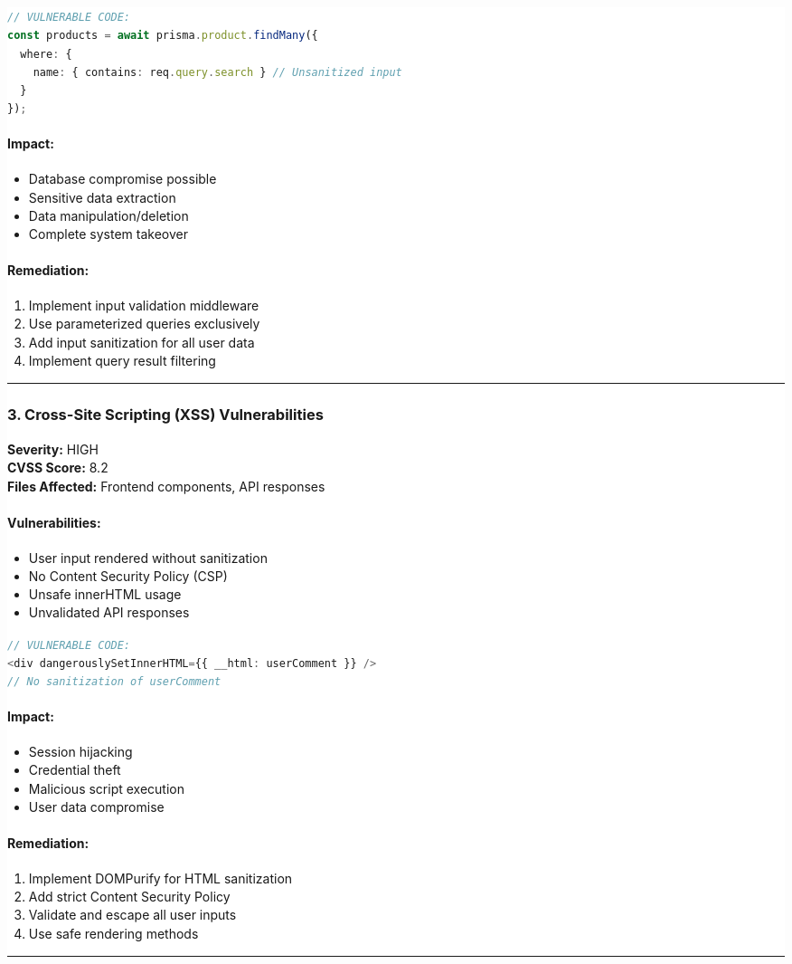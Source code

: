 ```typescript
// VULNERABLE CODE:
const products = await prisma.product.findMany({
  where: {
    name: { contains: req.query.search } // Unsanitized input
  }
});
```

#### Impact:
- Database compromise possible
- Sensitive data extraction
- Data manipulation/deletion
- Complete system takeover

#### Remediation:
1. Implement input validation middleware
2. Use parameterized queries exclusively
3. Add input sanitization for all user data
4. Implement query result filtering

---

### 3. Cross-Site Scripting (XSS) Vulnerabilities
**Severity:** HIGH  
**CVSS Score:** 8.2  
**Files Affected:** Frontend components, API responses

#### Vulnerabilities:
- User input rendered without sanitization
- No Content Security Policy (CSP)
- Unsafe innerHTML usage
- Unvalidated API responses

```typescript
// VULNERABLE CODE:
<div dangerouslySetInnerHTML={{ __html: userComment }} />
// No sanitization of userComment
```

#### Impact:
- Session hijacking
- Credential theft
- Malicious script execution
- User data compromise

#### Remediation:
1. Implement DOMPurify for HTML sanitization
2. Add strict Content Security Policy
3. Validate and escape all user inputs
4. Use safe rendering methods

---

